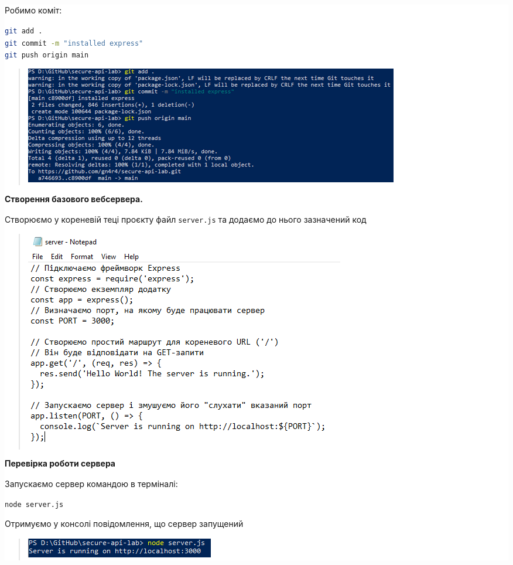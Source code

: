 Робимо коміт:

```bash
git add .
git commit -m "installed express"
git push origin main
```

>![placeholder](https://github.com/gn4r4/secure-api-lab/blob/main/images/4.png?raw=true)

**Створення базового вебсервера.**

Створюємо у кореневій теці проєкту файл `server.js` та додаємо до нього зазначений код

>![placeholder](https://github.com/gn4r4/secure-api-lab/blob/main/images/5.png?raw=true)

**Перевірка роботи сервера**

Запускаємо сервер командою в терміналі:

```bash
node server.js
```

Отримуємо у консолі повідомлення, що сервер запущений

>![placeholder](https://github.com/gn4r4/secure-api-lab/blob/main/images/6.png?raw=true)

